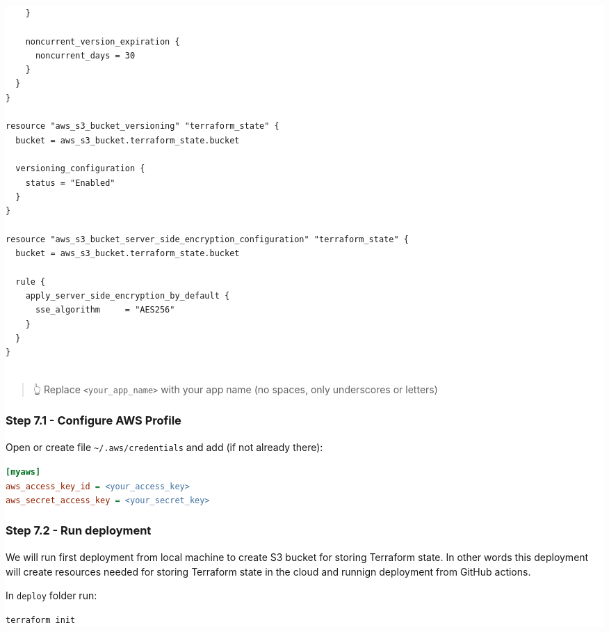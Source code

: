```hcl title="deploy/main.tf"
    }

    noncurrent_version_expiration {
      noncurrent_days = 30
    }
  }
}

resource "aws_s3_bucket_versioning" "terraform_state" {
  bucket = aws_s3_bucket.terraform_state.bucket

  versioning_configuration {
    status = "Enabled"
  }
}

resource "aws_s3_bucket_server_side_encryption_configuration" "terraform_state" {
  bucket = aws_s3_bucket.terraform_state.bucket

  rule {
    apply_server_side_encryption_by_default {
      sse_algorithm     = "AES256"
    }
  }
}


```

> 👆 Replace `<your_app_name>` with your app name (no spaces, only underscores or letters)



### Step 7.1 - Configure AWS Profile

Open or create file `~/.aws/credentials` and add (if not already there):

```ini
[myaws]
aws_access_key_id = <your_access_key>
aws_secret_access_key = <your_secret_key>
```



### Step 7.2 - Run deployment


We will run first deployment from local machine to create S3 bucket for storing Terraform state. In other words this deployment will create resources needed for storing Terraform state in the cloud and runnign deployment from GitHub actions.

In `deploy` folder run:

```bash 
terraform init
```
